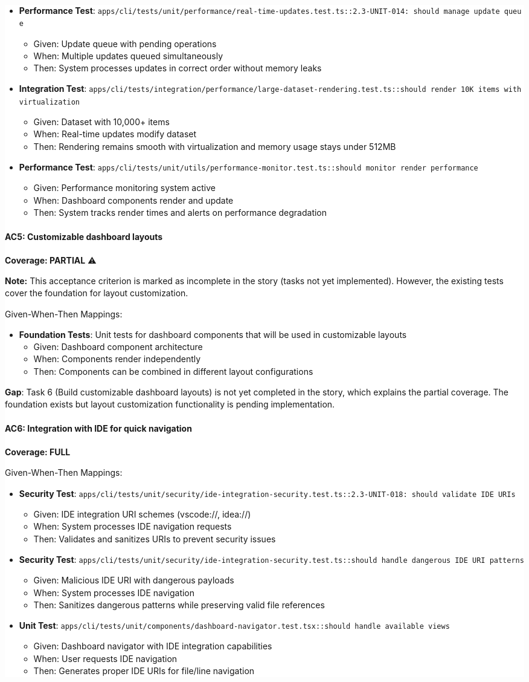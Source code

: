- **Performance Test**: `apps/cli/tests/unit/performance/real-time-updates.test.ts::2.3-UNIT-014: should manage update queue`
  - Given: Update queue with pending operations
  - When: Multiple updates queued simultaneously
  - Then: System processes updates in correct order without memory leaks

- **Integration Test**: `apps/cli/tests/integration/performance/large-dataset-rendering.test.ts::should render 10K items with virtualization`
  - Given: Dataset with 10,000+ items
  - When: Real-time updates modify dataset
  - Then: Rendering remains smooth with virtualization and memory usage stays under 512MB

- **Performance Test**: `apps/cli/tests/unit/utils/performance-monitor.test.ts::should monitor render performance`
  - Given: Performance monitoring system active
  - When: Dashboard components render and update
  - Then: System tracks render times and alerts on performance degradation

#### AC5: Customizable dashboard layouts

**Coverage: PARTIAL** ⚠️

**Note:** This acceptance criterion is marked as incomplete in the story (tasks not yet implemented). However, the existing tests cover the foundation for layout customization.

Given-When-Then Mappings:

- **Foundation Tests**: Unit tests for dashboard components that will be used in customizable layouts
  - Given: Dashboard component architecture
  - When: Components render independently
  - Then: Components can be combined in different layout configurations

**Gap**: Task 6 (Build customizable dashboard layouts) is not yet completed in the story, which explains the partial coverage. The foundation exists but layout customization functionality is pending implementation.

#### AC6: Integration with IDE for quick navigation

**Coverage: FULL**

Given-When-Then Mappings:

- **Security Test**: `apps/cli/tests/unit/security/ide-integration-security.test.ts::2.3-UNIT-018: should validate IDE URIs`
  - Given: IDE integration URI schemes (vscode://, idea://)
  - When: System processes IDE navigation requests
  - Then: Validates and sanitizes URIs to prevent security issues

- **Security Test**: `apps/cli/tests/unit/security/ide-integration-security.test.ts::should handle dangerous IDE URI patterns`
  - Given: Malicious IDE URI with dangerous payloads
  - When: System processes IDE navigation
  - Then: Sanitizes dangerous patterns while preserving valid file references

- **Unit Test**: `apps/cli/tests/unit/components/dashboard-navigator.test.tsx::should handle available views`
  - Given: Dashboard navigator with IDE integration capabilities
  - When: User requests IDE navigation
  - Then: Generates proper IDE URIs for file/line navigation

